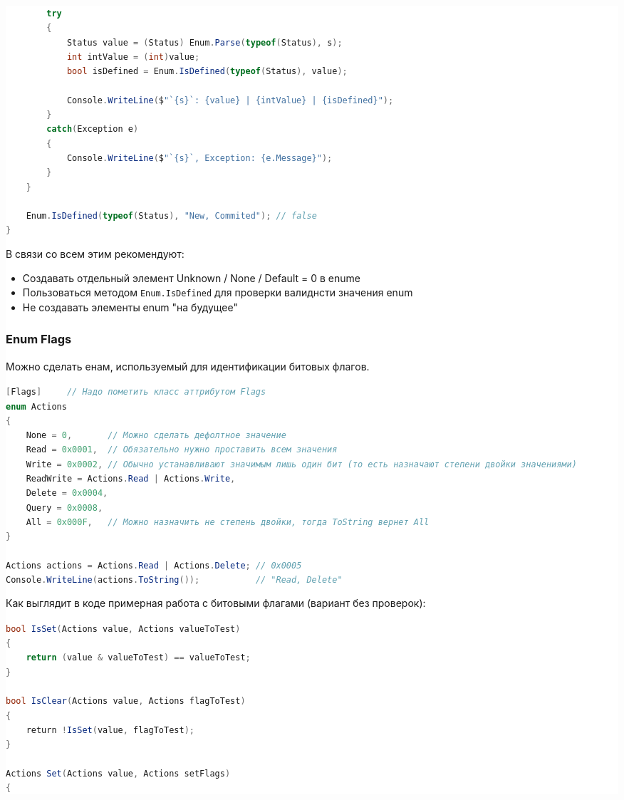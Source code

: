 ```cs
        try
        {
            Status value = (Status) Enum.Parse(typeof(Status), s);
            int intValue = (int)value;
            bool isDefined = Enum.IsDefined(typeof(Status), value);

            Console.WriteLine($"`{s}`: {value} | {intValue} | {isDefined}");
        }
        catch(Exception e)
        {
            Console.WriteLine($"`{s}`, Exception: {e.Message}");
        }
    }

    Enum.IsDefined(typeof(Status), "New, Commited"); // false
}
```

<div style="page-break-after: always;"></div>

В связи со всем этим рекомендуют:

- Создавать отдельный элемент Unknown / None / Default = 0 в enumе
- Пользоваться методом `Enum.IsDefined` для проверки валиднсти значения enum
- Не создавать элементы enum "на будущее"

<div style="page-break-after: always;"></div>

### Enum Flags

Можно сделать енам, используемый для идентификации битовых флагов.

```cs
[Flags]     // Надо пометить класс аттрибутом Flags
enum Actions
{
    None = 0,       // Можно сделать дефолтное значение
    Read = 0x0001,  // Обязательно нужно проставить всем значения
    Write = 0x0002, // Обычно устанавливают значимым лишь один бит (то есть назначают степени двойки значениями)
    ReadWrite = Actions.Read | Actions.Write,
    Delete = 0x0004,
    Query = 0x0008,
    All = 0x000F,   // Можно назначить не степень двойки, тогда ToString вернет All
}

Actions actions = Actions.Read | Actions.Delete; // 0x0005
Console.WriteLine(actions.ToString());           // "Read, Delete"
```

<div style="page-break-after: always;"></div>

Как выглядит в коде примерная работа с битовыми флагами (вариант без проверок):

```cs
bool IsSet(Actions value, Actions valueToTest)
{
    return (value & valueToTest) == valueToTest;
}

bool IsClear(Actions value, Actions flagToTest)
{
    return !IsSet(value, flagToTest);
}

Actions Set(Actions value, Actions setFlags)
{
```